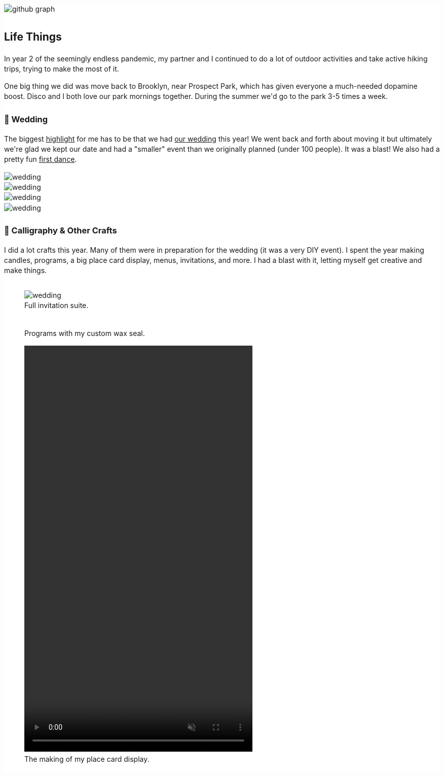 <img class="figure" alt="github graph" src="../../images/posts/2021-review/gh.png"/>

## Life Things

In year 2 of the seemingly endless pandemic, my partner and I continued to do a lot of outdoor activities and take active hiking trips, trying to make the most of it.

One big thing we did was move back to Brooklyn, near Prospect Park, which has given everyone a much-needed dopamine boost. Disco and I both love our park mornings together. During the summer we'd go to the park 3-5 times a week.

### 💒 Wedding

The biggest [highlight](https://www.idaliaphotography.com/village-club-of-sands-point-wedding/) for me has to be that we had [our wedding](https://www.youtube.com/embed/lJUqfRXVWZk) this year! We went back and forth about moving it but ultimately we're glad we kept our date and had a "smaller" event than we originally planned (under 100 people). It was a blast! We also had a pretty fun [first dance](https://youtu.be/Uw2ziws_qLI).

<div class="full-width">
  <img alt="wedding" src="../../images/posts/2021-review/Ceremony-86.jpg"/>
</div>

<div class="w-80">
  <div class="third">
      <img alt="wedding" src="../../images/posts/2021-review/Dance-Floor-195.jpg"/>
  </div>
  <div class="third">
      <img alt="wedding" src="../../images/posts/2021-review/Una-Ben-151.jpg"/>
  </div>
  <div class="third">
      <img alt="wedding" src="../../images/posts/2021-review/IMG_7533.jpg"/>
  </div>
</div>

### 📸 Calligraphy & Other Crafts

I did a lot crafts this year. Many of them were in preparation for the wedding (it was a very DIY event). I spent the year making candles, programs, a big place card display, menus, invitations, and more. I had a blast with it, letting myself get creative and make things.

<div style="overflow: hidden" class="w-80">
  <div class="half--left">
    <figure>
        <img alt="wedding" src="../../images/posts/2021-review/IMG_8087-2.jpg"/>
        <figcaption>Full invitation suite.</figcaption>
    </figure>
    <figure>
        <img src="../../images/posts/2021-review/IMG_8085-4.jpg" alt="">
        <figcaption>Programs with my custom wax seal.</figcaption>
    </figure>
  </div>
  <figure class="half--right push-top">
    <video height="800" width="450" loop autoplay muted controls>
      <source src="../../images/posts/2021-review/vid-mirror.mp4" type="video/mp4">
      </video>
    <figcaption style="margin-top: 0">The making of my place card display.</figcaption>
  </figure>
</div>
